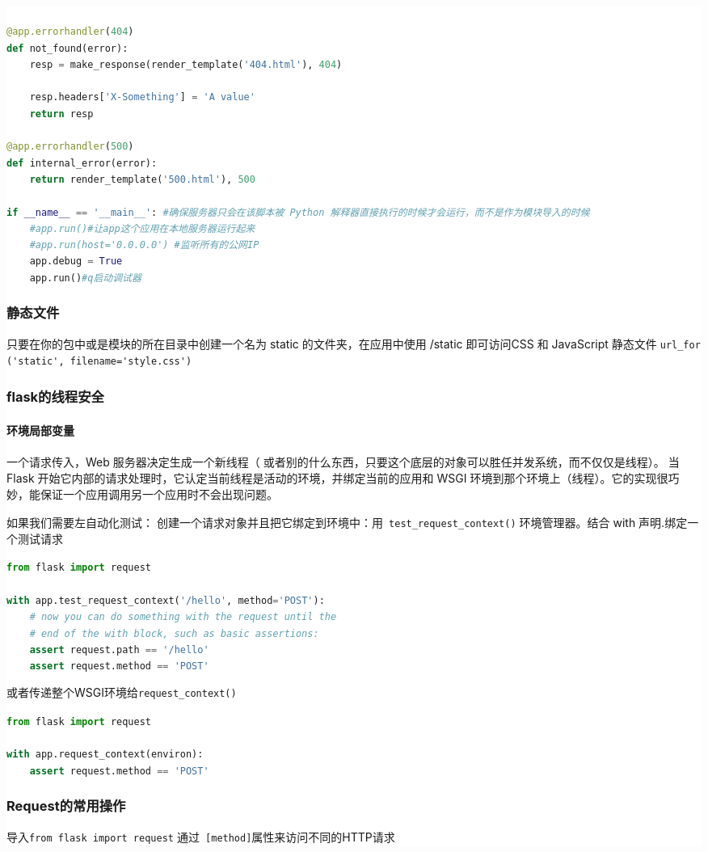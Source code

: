 ```python
	
@app.errorhandler(404)
def not_found(error):
    resp = make_response(render_template('404.html'), 404)
    
    resp.headers['X-Something'] = 'A value'
    return resp

@app.errorhandler(500)
def internal_error(error):
    return render_template('500.html'), 500

if __name__ == '__main__': #确保服务器只会在该脚本被 Python 解释器直接执行的时候才会运行，而不是作为模块导入的时候
    #app.run()#让app这个应用在本地服务器运行起来
    #app.run(host='0.0.0.0') #监听所有的公网IP
    app.debug = True
    app.run()#q启动调试器
```
### 静态文件
 只要在你的包中或是模块的所在目录中创建一个名为 static 的文件夹，在应用中使用 /static 即可访问CSS 和 JavaScript 静态文件
`url_for('static', filename='style.css')`

### flask的线程安全
#### 环境局部变量
一个请求传入，Web 服务器决定生成一个新线程（ 或者别的什么东西，只要这个底层的对象可以胜任并发系统，而不仅仅是线程）。 当 Flask 开始它内部的请求处理时，它认定当前线程是活动的环境，并绑定当前的应用和 WSGI 环境到那个环境上（线程）。它的实现很巧妙，能保证一个应用调用另一个应用时不会出现问题。

如果我们需要左自动化测试：
创建一个请求对象并且把它绑定到环境中：用` test_request_context()` 环境管理器。结合 with 声明.绑定一个测试请求

```python
from flask import request

with app.test_request_context('/hello', method='POST'):
    # now you can do something with the request until the
    # end of the with block, such as basic assertions:
    assert request.path == '/hello'
    assert request.method == 'POST'
```
或者传递整个WSGI环境给`request_context() `
```python
from flask import request

with app.request_context(environ):
    assert request.method == 'POST'
```

### Request的常用操作
导入`from flask import request`
通过` [method]`属性来访问不同的HTTP请求
